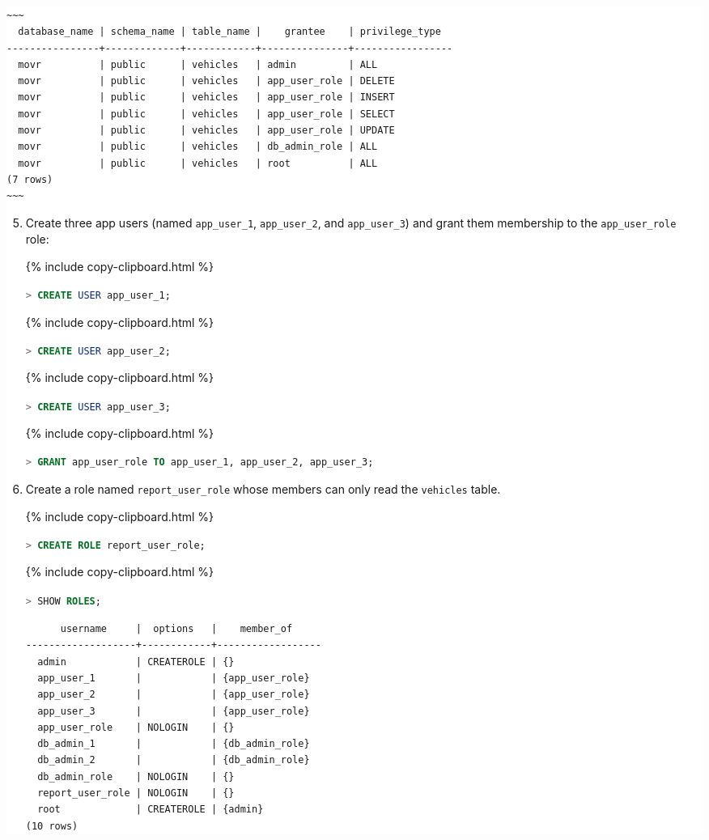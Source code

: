    ~~~
      database_name | schema_name | table_name |    grantee    | privilege_type
    ----------------+-------------+------------+---------------+-----------------
      movr          | public      | vehicles   | admin         | ALL
      movr          | public      | vehicles   | app_user_role | DELETE
      movr          | public      | vehicles   | app_user_role | INSERT
      movr          | public      | vehicles   | app_user_role | SELECT
      movr          | public      | vehicles   | app_user_role | UPDATE
      movr          | public      | vehicles   | db_admin_role | ALL
      movr          | public      | vehicles   | root          | ALL
    (7 rows)
    ~~~

5. Create three app users (named `app_user_1`, `app_user_2`, and `app_user_3`) and grant them membership to the `app_user_role` role:

    {% include copy-clipboard.html %}
    ~~~ sql
    > CREATE USER app_user_1;
    ~~~

    {% include copy-clipboard.html %}
    ~~~ sql
    > CREATE USER app_user_2;
    ~~~

    {% include copy-clipboard.html %}
    ~~~ sql
    > CREATE USER app_user_3;
    ~~~

    {% include copy-clipboard.html %}
    ~~~ sql
    > GRANT app_user_role TO app_user_1, app_user_2, app_user_3;
    ~~~

6. Create a role named `report_user_role` whose members can only read the `vehicles` table.

    {% include copy-clipboard.html %}
    ~~~ sql
    > CREATE ROLE report_user_role;
    ~~~

    {% include copy-clipboard.html %}
    ~~~ sql
    > SHOW ROLES;
    ~~~

    ~~~
          username     |  options   |    member_of
    -------------------+------------+------------------
      admin            | CREATEROLE | {}
      app_user_1       |            | {app_user_role}
      app_user_2       |            | {app_user_role}
      app_user_3       |            | {app_user_role}
      app_user_role    | NOLOGIN    | {}
      db_admin_1       |            | {db_admin_role}
      db_admin_2       |            | {db_admin_role}
      db_admin_role    | NOLOGIN    | {}
      report_user_role | NOLOGIN    | {}
      root             | CREATEROLE | {admin}
    (10 rows)
    ~~~
